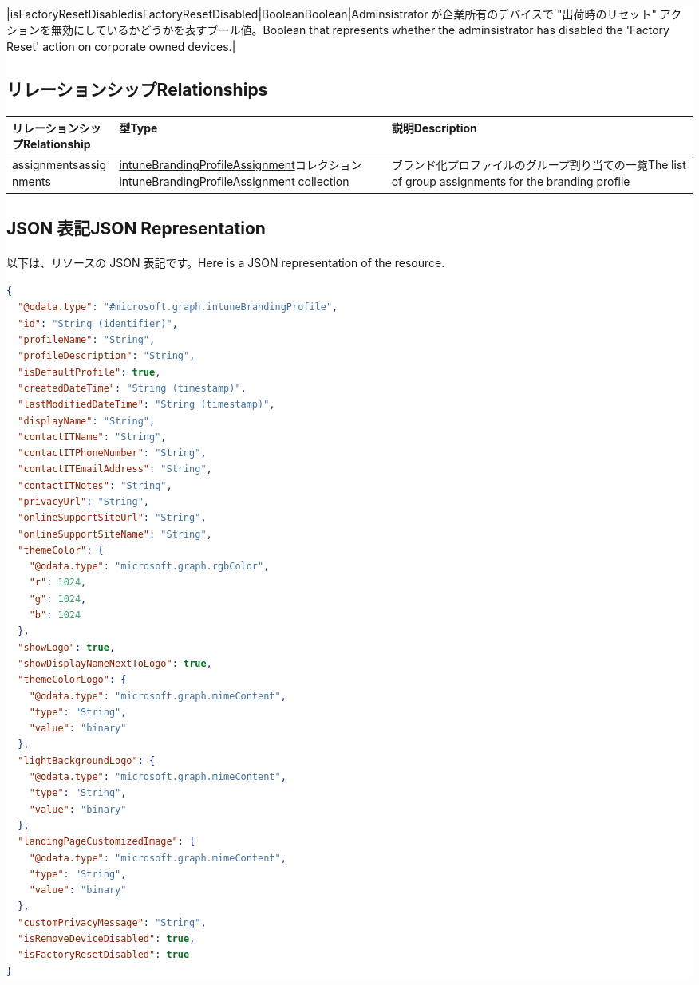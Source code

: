 |<span data-ttu-id="7fb42-199">isFactoryResetDisabled</span><span class="sxs-lookup"><span data-stu-id="7fb42-199">isFactoryResetDisabled</span></span>|<span data-ttu-id="7fb42-200">Boolean</span><span class="sxs-lookup"><span data-stu-id="7fb42-200">Boolean</span></span>|<span data-ttu-id="7fb42-201">Adminsistrator が企業所有のデバイスで "出荷時のリセット" アクションを無効にしているかどうかを表すブール値。</span><span class="sxs-lookup"><span data-stu-id="7fb42-201">Boolean that represents whether the adminsistrator has disabled the 'Factory Reset' action on corporate owned devices.</span></span>|

## <a name="relationships"></a><span data-ttu-id="7fb42-202">リレーションシップ</span><span class="sxs-lookup"><span data-stu-id="7fb42-202">Relationships</span></span>
|<span data-ttu-id="7fb42-203">リレーションシップ</span><span class="sxs-lookup"><span data-stu-id="7fb42-203">Relationship</span></span>|<span data-ttu-id="7fb42-204">型</span><span class="sxs-lookup"><span data-stu-id="7fb42-204">Type</span></span>|<span data-ttu-id="7fb42-205">説明</span><span class="sxs-lookup"><span data-stu-id="7fb42-205">Description</span></span>|
|:---|:---|:---|
|<span data-ttu-id="7fb42-206">assignments</span><span class="sxs-lookup"><span data-stu-id="7fb42-206">assignments</span></span>|<span data-ttu-id="7fb42-207">[intuneBrandingProfileAssignment](../resources/intune-wip-intunebrandingprofileassignment.md)コレクション</span><span class="sxs-lookup"><span data-stu-id="7fb42-207">[intuneBrandingProfileAssignment](../resources/intune-wip-intunebrandingprofileassignment.md) collection</span></span>|<span data-ttu-id="7fb42-208">ブランド化プロファイルのグループ割り当ての一覧</span><span class="sxs-lookup"><span data-stu-id="7fb42-208">The list of group assignments for the branding profile</span></span>|

## <a name="json-representation"></a><span data-ttu-id="7fb42-209">JSON 表記</span><span class="sxs-lookup"><span data-stu-id="7fb42-209">JSON Representation</span></span>
<span data-ttu-id="7fb42-210">以下は、リソースの JSON 表記です。</span><span class="sxs-lookup"><span data-stu-id="7fb42-210">Here is a JSON representation of the resource.</span></span>

``` json
{
  "@odata.type": "#microsoft.graph.intuneBrandingProfile",
  "id": "String (identifier)",
  "profileName": "String",
  "profileDescription": "String",
  "isDefaultProfile": true,
  "createdDateTime": "String (timestamp)",
  "lastModifiedDateTime": "String (timestamp)",
  "displayName": "String",
  "contactITName": "String",
  "contactITPhoneNumber": "String",
  "contactITEmailAddress": "String",
  "contactITNotes": "String",
  "privacyUrl": "String",
  "onlineSupportSiteUrl": "String",
  "onlineSupportSiteName": "String",
  "themeColor": {
    "@odata.type": "microsoft.graph.rgbColor",
    "r": 1024,
    "g": 1024,
    "b": 1024
  },
  "showLogo": true,
  "showDisplayNameNextToLogo": true,
  "themeColorLogo": {
    "@odata.type": "microsoft.graph.mimeContent",
    "type": "String",
    "value": "binary"
  },
  "lightBackgroundLogo": {
    "@odata.type": "microsoft.graph.mimeContent",
    "type": "String",
    "value": "binary"
  },
  "landingPageCustomizedImage": {
    "@odata.type": "microsoft.graph.mimeContent",
    "type": "String",
    "value": "binary"
  },
  "customPrivacyMessage": "String",
  "isRemoveDeviceDisabled": true,
  "isFactoryResetDisabled": true
}
```



